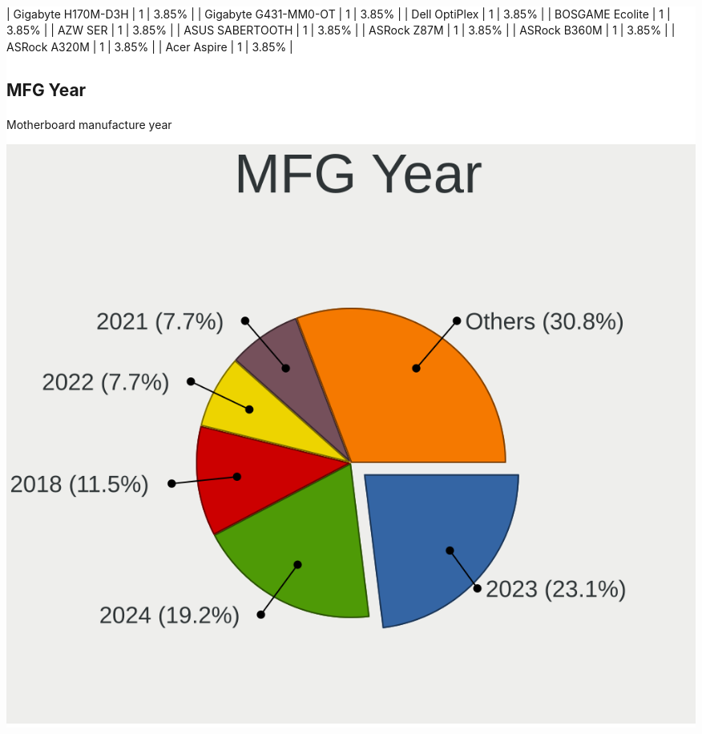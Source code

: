 | Gigabyte H170M-D3H     | 1        | 3.85%   |
| Gigabyte G431-MM0-OT   | 1        | 3.85%   |
| Dell OptiPlex          | 1        | 3.85%   |
| BOSGAME Ecolite        | 1        | 3.85%   |
| AZW SER                | 1        | 3.85%   |
| ASUS SABERTOOTH        | 1        | 3.85%   |
| ASRock Z87M            | 1        | 3.85%   |
| ASRock B360M           | 1        | 3.85%   |
| ASRock A320M           | 1        | 3.85%   |
| Acer Aspire            | 1        | 3.85%   |

MFG Year
--------

Motherboard manufacture year

![MFG Year](./images/pie_chart_bsd/node_year.svg)
